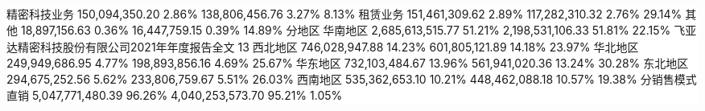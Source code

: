 精密科技业务
150,094,350.20
2.86%
138,806,456.76
3.27%
8.13%
租赁业务
151,461,309.62
2.89%
117,282,310.32
2.76%
29.14%
其他
18,897,156.63
0.36%
16,447,759.15
0.39%
14.89%
分地区
华南地区
2,685,613,515.77
51.21%
2,198,531,106.33
51.81%
22.15%
飞亚达精密科技股份有限公司2021年年度报告全文
13
西北地区
746,028,947.88
14.23%
601,805,121.89
14.18%
23.97%
华北地区
249,949,686.95
4.77%
198,893,856.16
4.69%
25.67%
华东地区
732,103,484.67
13.96%
561,941,020.36
13.24%
30.28%
东北地区
294,675,252.56
5.62%
233,806,759.67
5.51%
26.03%
西南地区
535,362,653.10
10.21%
448,462,088.18
10.57%
19.38%
分销售模式
直销
5,047,771,480.39
96.26%
4,040,253,573.70
95.21%
1.05%